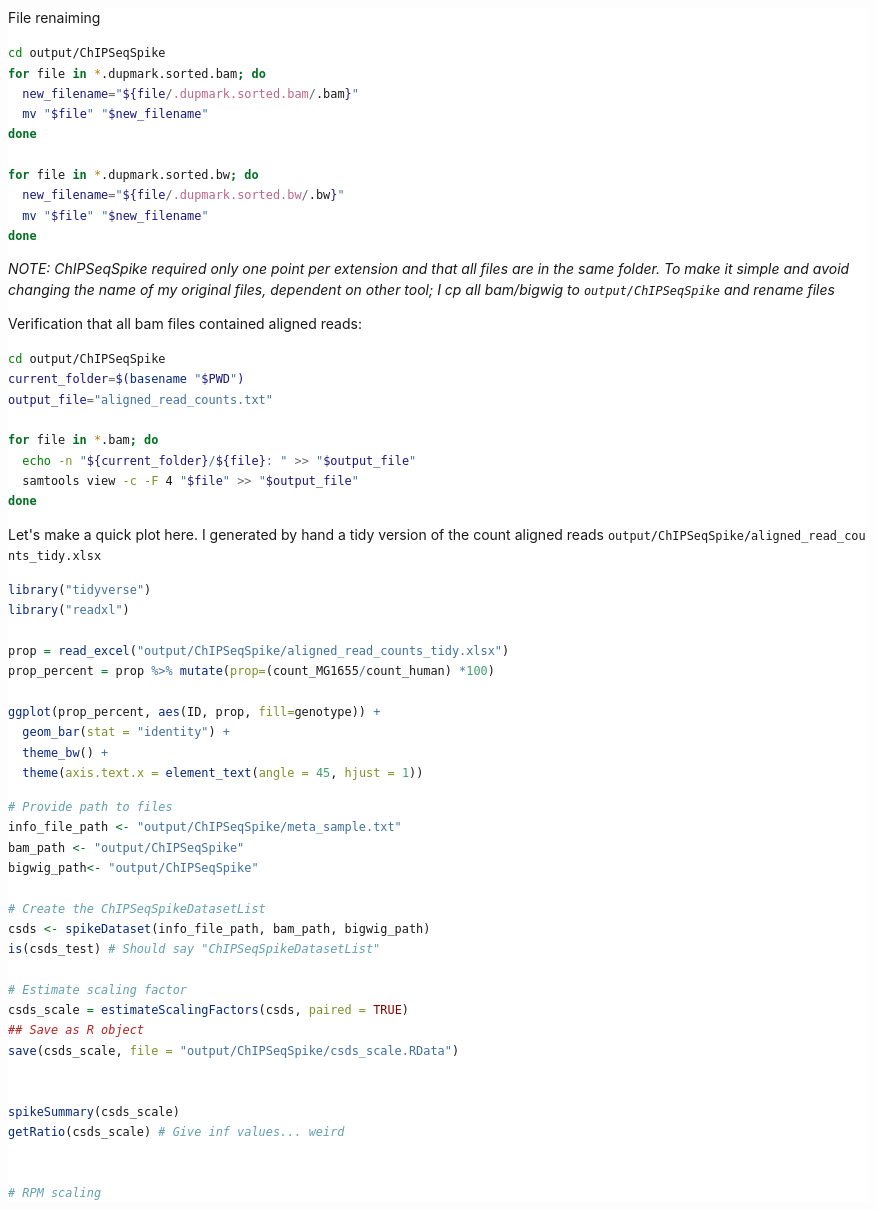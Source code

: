 File renaiming
```bash
cd output/ChIPSeqSpike
for file in *.dupmark.sorted.bam; do
  new_filename="${file/.dupmark.sorted.bam/.bam}"
  mv "$file" "$new_filename"
done

for file in *.dupmark.sorted.bw; do
  new_filename="${file/.dupmark.sorted.bw/.bw}"
  mv "$file" "$new_filename"
done
```
*NOTE: ChIPSeqSpike required only one point per extension and that all files are in the same folder. To make it simple and avoid changing the name of my original files, dependent on other tool; I cp all bam/bigwig to `output/ChIPSeqSpike` and rename files*

Verification that all bam files contained aligned reads:
```bash
cd output/ChIPSeqSpike
current_folder=$(basename "$PWD")
output_file="aligned_read_counts.txt"

for file in *.bam; do
  echo -n "${current_folder}/${file}: " >> "$output_file"
  samtools view -c -F 4 "$file" >> "$output_file"
done
```
Let's make a quick plot here. I generated by hand a tidy version of the count aligned reads `output/ChIPSeqSpike/aligned_read_counts_tidy.xlsx`

```R
library("tidyverse")
library("readxl")

prop = read_excel("output/ChIPSeqSpike/aligned_read_counts_tidy.xlsx")
prop_percent = prop %>% mutate(prop=(count_MG1655/count_human) *100)

ggplot(prop_percent, aes(ID, prop, fill=genotype)) +
  geom_bar(stat = "identity") +
  theme_bw() +
  theme(axis.text.x = element_text(angle = 45, hjust = 1)) 

```


```R
# Provide path to files
info_file_path <- "output/ChIPSeqSpike/meta_sample.txt"
bam_path <- "output/ChIPSeqSpike"
bigwig_path<- "output/ChIPSeqSpike"

# Create the ChIPSeqSpikeDatasetList
csds <- spikeDataset(info_file_path, bam_path, bigwig_path)
is(csds_test) # Should say "ChIPSeqSpikeDatasetList"

# Estimate scaling factor
csds_scale = estimateScalingFactors(csds, paired = TRUE)
## Save as R object
save(csds_scale, file = "output/ChIPSeqSpike/csds_scale.RData")


spikeSummary(csds_scale)
getRatio(csds_scale) # Give inf values... weird


# RPM scaling
```